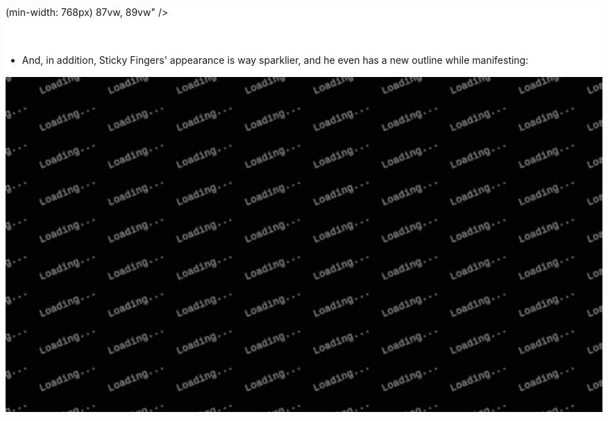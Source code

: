  (min-width: 768px) 87vw,
 89vw" />
</div>

<br>

- And, in addition, Sticky Fingers' appearance is way sparklier, and he even has a new outline while manifesting:

<div id="container1" class="twentytwenty-container">
 <img width="100%" height="100%" class="lazyload" src="./../images/loading.jpg"
 data-src="./../images/VA34/tv-31170-1090px.jpg"
 data-srcset="./../images/VA34/tv-31170-512px.jpg 512w,
 ./../images/VA34/tv-31170-768px.jpg 768w,
 ./../images/VA34/tv-31170-1090px.jpg 1090w"
 sizes="(min-width: 1218px) 1090px,
 (min-width: 768px) 87vw,
 89vw" />